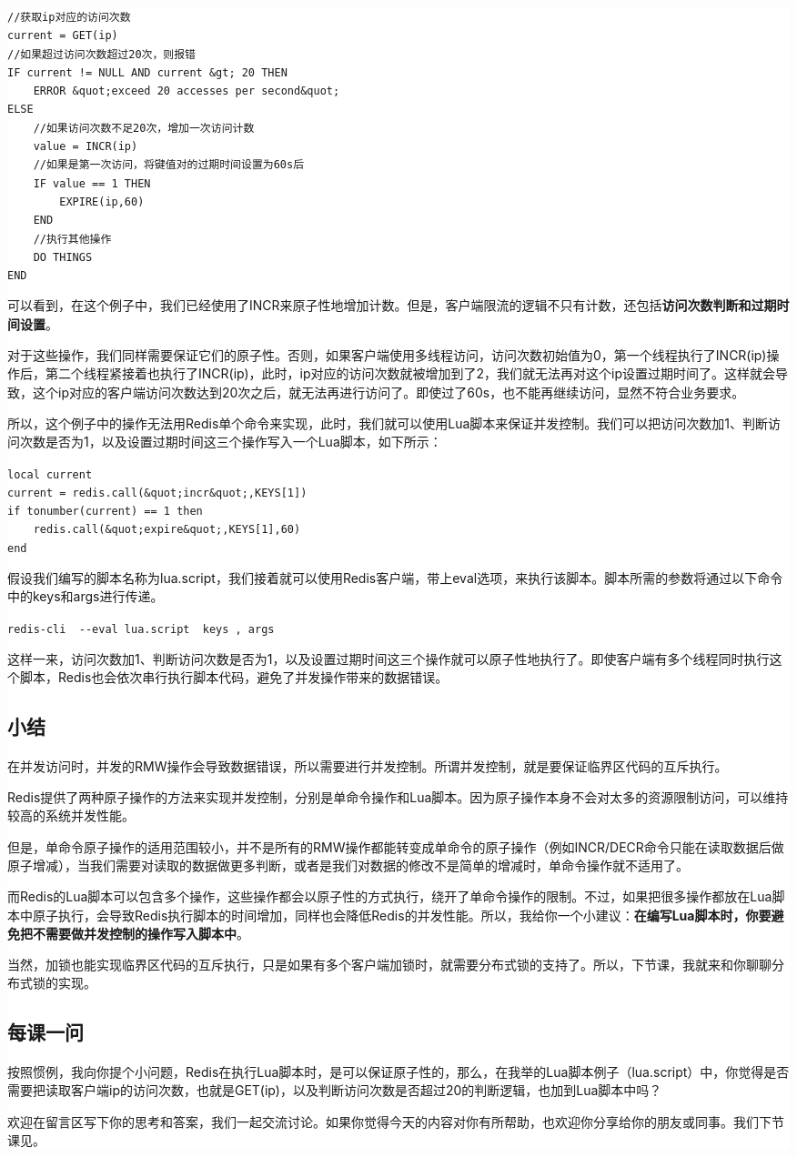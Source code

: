 ```
//获取ip对应的访问次数
current = GET(ip)
//如果超过访问次数超过20次，则报错
IF current != NULL AND current &gt; 20 THEN
    ERROR &quot;exceed 20 accesses per second&quot;
ELSE
    //如果访问次数不足20次，增加一次访问计数
    value = INCR(ip)
    //如果是第一次访问，将键值对的过期时间设置为60s后
    IF value == 1 THEN
        EXPIRE(ip,60)
    END
    //执行其他操作
    DO THINGS
END

```

可以看到，在这个例子中，我们已经使用了INCR来原子性地增加计数。但是，客户端限流的逻辑不只有计数，还包括**访问次数判断和过期时间设置**。

对于这些操作，我们同样需要保证它们的原子性。否则，如果客户端使用多线程访问，访问次数初始值为0，第一个线程执行了INCR(ip)操作后，第二个线程紧接着也执行了INCR(ip)，此时，ip对应的访问次数就被增加到了2，我们就无法再对这个ip设置过期时间了。这样就会导致，这个ip对应的客户端访问次数达到20次之后，就无法再进行访问了。即使过了60s，也不能再继续访问，显然不符合业务要求。

所以，这个例子中的操作无法用Redis单个命令来实现，此时，我们就可以使用Lua脚本来保证并发控制。我们可以把访问次数加1、判断访问次数是否为1，以及设置过期时间这三个操作写入一个Lua脚本，如下所示：

```
local current
current = redis.call(&quot;incr&quot;,KEYS[1])
if tonumber(current) == 1 then
    redis.call(&quot;expire&quot;,KEYS[1],60)
end

```

假设我们编写的脚本名称为lua.script，我们接着就可以使用Redis客户端，带上eval选项，来执行该脚本。脚本所需的参数将通过以下命令中的keys和args进行传递。

```
redis-cli  --eval lua.script  keys , args

```

这样一来，访问次数加1、判断访问次数是否为1，以及设置过期时间这三个操作就可以原子性地执行了。即使客户端有多个线程同时执行这个脚本，Redis也会依次串行执行脚本代码，避免了并发操作带来的数据错误。

## 小结

在并发访问时，并发的RMW操作会导致数据错误，所以需要进行并发控制。所谓并发控制，就是要保证临界区代码的互斥执行。

Redis提供了两种原子操作的方法来实现并发控制，分别是单命令操作和Lua脚本。因为原子操作本身不会对太多的资源限制访问，可以维持较高的系统并发性能。

但是，单命令原子操作的适用范围较小，并不是所有的RMW操作都能转变成单命令的原子操作（例如INCR/DECR命令只能在读取数据后做原子增减），当我们需要对读取的数据做更多判断，或者是我们对数据的修改不是简单的增减时，单命令操作就不适用了。

而Redis的Lua脚本可以包含多个操作，这些操作都会以原子性的方式执行，绕开了单命令操作的限制。不过，如果把很多操作都放在Lua脚本中原子执行，会导致Redis执行脚本的时间增加，同样也会降低Redis的并发性能。所以，我给你一个小建议：**在编写Lua脚本时，你要避免把不<strong><strong>需要**</strong>做并发控制的操作写入脚本中</strong>。

当然，加锁也能实现临界区代码的互斥执行，只是如果有多个客户端加锁时，就需要分布式锁的支持了。所以，下节课，我就来和你聊聊分布式锁的实现。

## 每课一问

按照惯例，我向你提个小问题，Redis在执行Lua脚本时，是可以保证原子性的，那么，在我举的Lua脚本例子（lua.script）中，你觉得是否需要把读取客户端ip的访问次数，也就是GET(ip)，以及判断访问次数是否超过20的判断逻辑，也加到Lua脚本中吗？

欢迎在留言区写下你的思考和答案，我们一起交流讨论。如果你觉得今天的内容对你有所帮助，也欢迎你分享给你的朋友或同事。我们下节课见。
